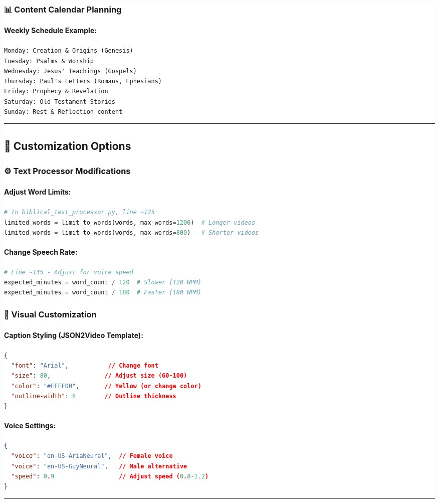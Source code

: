 ### **📊 Content Calendar Planning**

#### **Weekly Schedule Example**:
```
Monday: Creation & Origins (Genesis)
Tuesday: Psalms & Worship
Wednesday: Jesus' Teachings (Gospels)
Thursday: Paul's Letters (Romans, Ephesians)
Friday: Prophecy & Revelation
Saturday: Old Testament Stories
Sunday: Rest & Reflection content
```

---

## 🔧 **Customization Options**

### **⚙️ Text Processor Modifications**

#### **Adjust Word Limits**:
```python
# In biblical_text_processor.py, line ~125
limited_words = limit_to_words(words, max_words=1200)  # Longer videos
limited_words = limit_to_words(words, max_words=800)   # Shorter videos
```

#### **Change Speech Rate**:
```python
# Line ~135 - Adjust for voice speed
expected_minutes = word_count / 120  # Slower (120 WPM)
expected_minutes = word_count / 180  # Faster (180 WPM)
```

### **🎨 Visual Customization**

#### **Caption Styling** (JSON2Video Template):
```json
{
  "font": "Arial",           // Change font
  "size": 80,               // Adjust size (60-100)
  "color": "#FFFF00",       // Yellow (or change color)
  "outline-width": 8        // Outline thickness
}
```

#### **Voice Settings**:
```json
{
  "voice": "en-US-AriaNeural",  // Female voice
  "voice": "en-US-GuyNeural",   // Male alternative
  "speed": 0.9                  // Adjust speed (0.8-1.2)
}
```

---